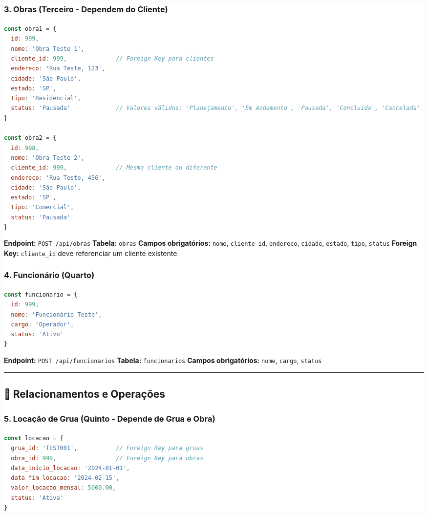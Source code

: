 ### 3. **Obras** (Terceiro - Dependem do Cliente)
```javascript
const obra1 = {
  id: 999,
  nome: 'Obra Teste 1',
  cliente_id: 999,              // Foreign Key para clientes
  endereco: 'Rua Teste, 123',
  cidade: 'São Paulo',
  estado: 'SP',
  tipo: 'Residencial',
  status: 'Pausada'             // Valores válidos: 'Planejamento', 'Em Andamento', 'Pausada', 'Concluída', 'Cancelada'
}

const obra2 = {
  id: 998,
  nome: 'Obra Teste 2',
  cliente_id: 999,              // Mesmo cliente ou diferente
  endereco: 'Rua Teste, 456',
  cidade: 'São Paulo',
  estado: 'SP',
  tipo: 'Comercial',
  status: 'Pausada'
}
```

**Endpoint:** `POST /api/obras`
**Tabela:** `obras`
**Campos obrigatórios:** `nome`, `cliente_id`, `endereco`, `cidade`, `estado`, `tipo`, `status`
**Foreign Key:** `cliente_id` deve referenciar um cliente existente

### 4. **Funcionário** (Quarto)
```javascript
const funcionario = {
  id: 999,
  nome: 'Funcionário Teste',
  cargo: 'Operador',
  status: 'Ativo'
}
```

**Endpoint:** `POST /api/funcionarios`
**Tabela:** `funcionarios`
**Campos obrigatórios:** `nome`, `cargo`, `status`

---

## 🔗 **Relacionamentos e Operações**

### 5. **Locação de Grua** (Quinto - Depende de Grua e Obra)
```javascript
const locacao = {
  grua_id: 'TEST001',           // Foreign Key para gruas
  obra_id: 999,                 // Foreign Key para obras
  data_inicio_locacao: '2024-01-01',
  data_fim_locacao: '2024-02-15',
  valor_locacao_mensal: 5000.00,
  status: 'Ativa'
}
```
